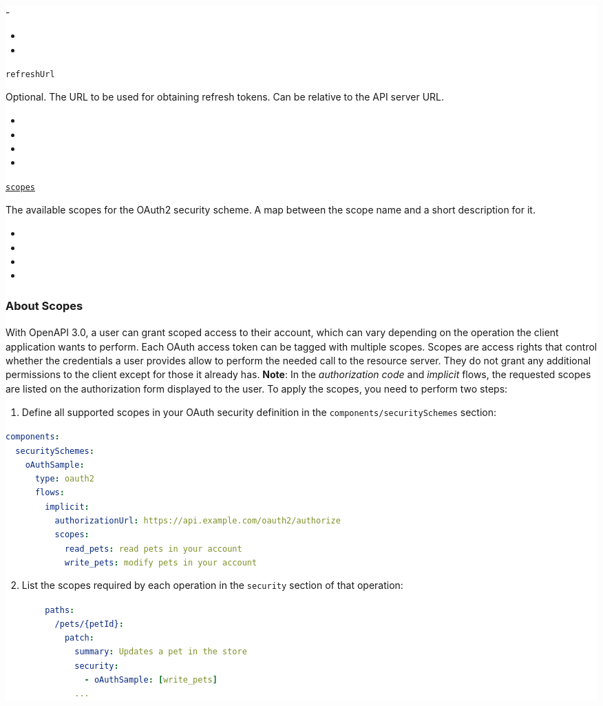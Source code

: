 \-

-

-

`refreshUrl`

Optional. The URL to be used for obtaining refresh tokens. Can be relative to the API server URL.

-

-

-

-

[`scopes`](#scopes-extra)

The available scopes for the OAuth2 security scheme. A map between the scope name and a short description for it.

-

-

-

-

### About Scopes

With OpenAPI 3.0, a user can grant scoped access to their account, which can vary depending on the operation the client application wants to perform. Each OAuth access token can be tagged with multiple scopes. Scopes are access rights that control whether the credentials a user provides allow to perform the needed call to the resource server. They do not grant any additional permissions to the client except for those it already has. **Note**: In the _authorization code_ and _implicit_ flows, the requested scopes are listed on the authorization form displayed to the user. To apply the scopes, you need to perform two steps:

1.  Define all supported scopes in your OAuth security definition in the `components/securitySchemes` section:

```yaml
components:
  securitySchemes:
    oAuthSample:
      type: oauth2
      flows:
        implicit:
          authorizationUrl: https://api.example.com/oauth2/authorize
          scopes:
            read_pets: read pets in your account
            write_pets: modify pets in your account
```

2.  List the scopes required by each operation in the `security` section of that operation:

```yaml
        paths:
          /pets/{petId}:
            patch:
              summary: Updates a pet in the store
              security:
                - oAuthSample: [write_pets]
              ...
```
